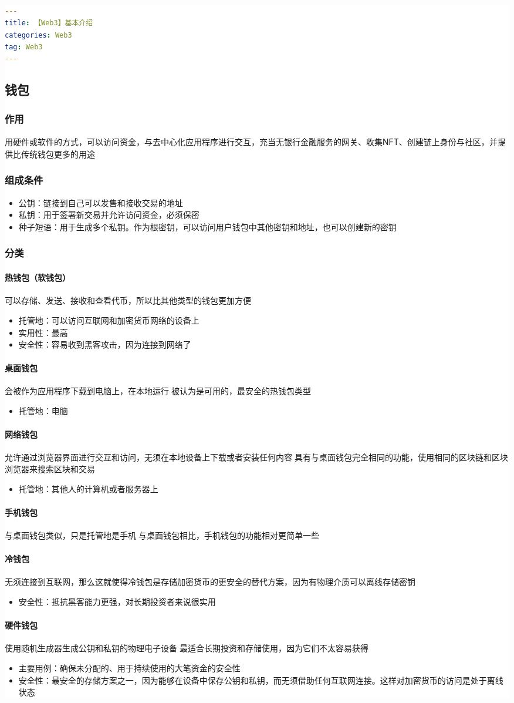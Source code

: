 ```yaml
---
title: 【Web3】基本介绍
categories: Web3
tag: Web3
---
```


## 钱包

### 作用

用硬件或软件的方式，可以访问资金，与去中心化应用程序进行交互，充当无银行金融服务的网关、收集NFT、创建链上身份与社区，并提供比传统钱包更多的用途

### 组成条件

- 公钥：链接到自己可以发售和接收交易的地址
- 私钥：用于签署新交易并允许访问资金，必须保密
- 种子短语：用于生成多个私钥。作为根密钥，可以访问用户钱包中其他密钥和地址，也可以创建新的密钥

### 分类
#### 热钱包（软钱包）
可以存储、发送、接收和查看代币，所以比其他类型的钱包更加方便
- 托管地：可以访问互联网和加密货币网络的设备上
- 实用性：最高
- 安全性：容易收到黑客攻击，因为连接到网络了

#### 桌面钱包
会被作为应用程序下载到电脑上，在本地运行
被认为是可用的，最安全的热钱包类型
- 托管地：电脑

#### 网络钱包
允许通过浏览器界面进行交互和访问，无须在本地设备上下载或者安装任何内容
具有与桌面钱包完全相同的功能，使用相同的区块链和区块浏览器来搜索区块和交易
- 托管地：其他人的计算机或者服务器上

#### 手机钱包
与桌面钱包类似，只是托管地是手机
与桌面钱包相比，手机钱包的功能相对更简单一些

#### 冷钱包
无须连接到互联网，那么这就使得冷钱包是存储加密货币的更安全的替代方案，因为有物理介质可以离线存储密钥
- 安全性：抵抗黑客能力更强，对长期投资者来说很实用

#### 硬件钱包
使用随机生成器生成公钥和私钥的物理电子设备
最适合长期投资和存储使用，因为它们不太容易获得
- 主要用例：确保未分配的、用于持续使用的大笔资金的安全性
- 安全性：最安全的存储方案之一，因为能够在设备中保存公钥和私钥，而无须借助任何互联网连接。这样对加密货币的访问是处于离线状态
